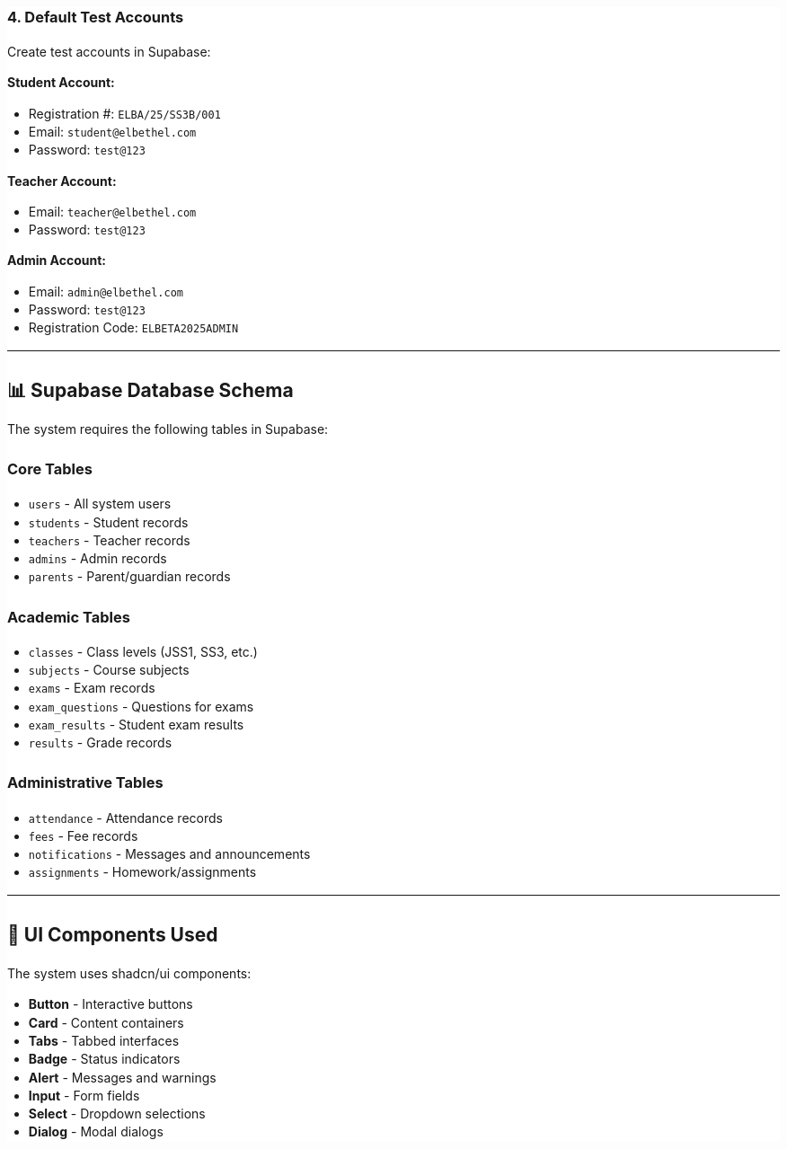 ### 4. Default Test Accounts

Create test accounts in Supabase:

**Student Account:**
- Registration #: `ELBA/25/SS3B/001`
- Email: `student@elbethel.com`
- Password: `test@123`

**Teacher Account:**
- Email: `teacher@elbethel.com`
- Password: `test@123`

**Admin Account:**
- Email: `admin@elbethel.com`
- Password: `test@123`
- Registration Code: `ELBETA2025ADMIN`

---

## 📊 Supabase Database Schema

The system requires the following tables in Supabase:

### Core Tables
- `users` - All system users
- `students` - Student records
- `teachers` - Teacher records
- `admins` - Admin records
- `parents` - Parent/guardian records

### Academic Tables
- `classes` - Class levels (JSS1, SS3, etc.)
- `subjects` - Course subjects
- `exams` - Exam records
- `exam_questions` - Questions for exams
- `exam_results` - Student exam results
- `results` - Grade records

### Administrative Tables
- `attendance` - Attendance records
- `fees` - Fee records
- `notifications` - Messages and announcements
- `assignments` - Homework/assignments

---

## 🎨 UI Components Used

The system uses shadcn/ui components:

- **Button** - Interactive buttons
- **Card** - Content containers
- **Tabs** - Tabbed interfaces
- **Badge** - Status indicators
- **Alert** - Messages and warnings
- **Input** - Form fields
- **Select** - Dropdown selections
- **Dialog** - Modal dialogs
